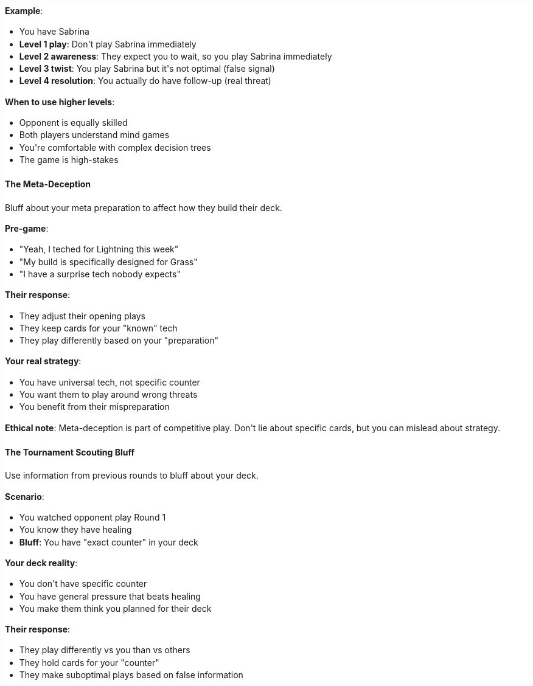 **Example**:

- You have Sabrina
- **Level 1 play**: Don't play Sabrina immediately
- **Level 2 awareness**: They expect you to wait, so you play Sabrina immediately
- **Level 3 twist**: You play Sabrina but it's not optimal (false signal)
- **Level 4 resolution**: You actually do have follow-up (real threat)

**When to use higher levels**:

- Opponent is equally skilled
- Both players understand mind games
- You're comfortable with complex decision trees
- The game is high-stakes

#### **The Meta-Deception**

Bluff about your meta preparation to affect how they build their deck.

**Pre-game**:

- "Yeah, I teched for Lightning this week"
- "My build is specifically designed for Grass"
- "I have a surprise tech nobody expects"

**Their response**:

- They adjust their opening plays
- They keep cards for your "known" tech
- They play differently based on your "preparation"

**Your real strategy**:

- You have universal tech, not specific counter
- You want them to play around wrong threats
- You benefit from their mispreparation

**Ethical note**: Meta-deception is part of competitive play. Don't lie about specific cards, but you can mislead about strategy.

#### **The Tournament Scouting Bluff**

Use information from previous rounds to bluff about your deck.

**Scenario**:

- You watched opponent play Round 1
- You know they have healing
- **Bluff**: You have "exact counter" in your deck

**Your deck reality**:

- You don't have specific counter
- You have general pressure that beats healing
- You make them think you planned for their deck

**Their response**:

- They play differently vs you than vs others
- They hold cards for your "counter"
- They make suboptimal plays based on false information
